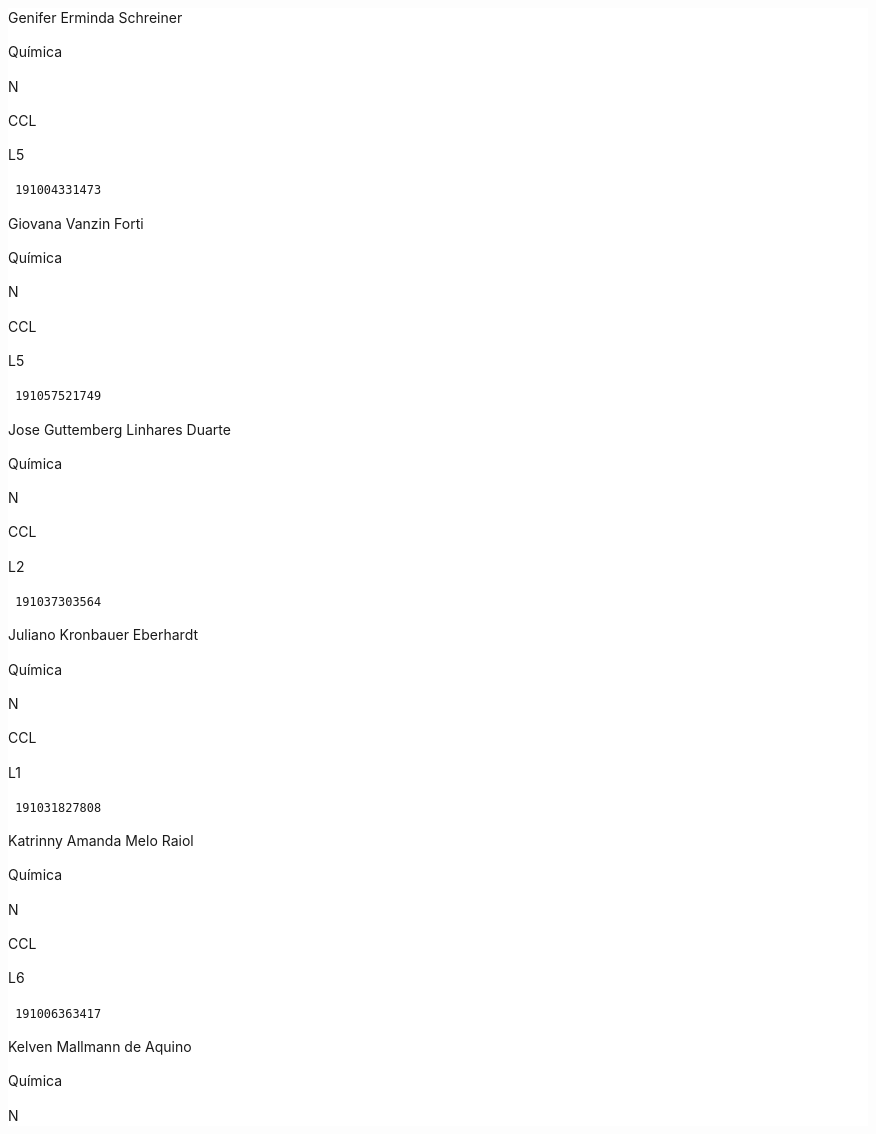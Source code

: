    Genifer Erminda Schreiner

   Química

   N

   CCL

   L5

     191004331473

   Giovana Vanzin Forti

   Química

   N

   CCL

   L5

     191057521749

   Jose Guttemberg Linhares Duarte

   Química

   N

   CCL

   L2

     191037303564

   Juliano Kronbauer Eberhardt

   Química

   N

   CCL

   L1

     191031827808

   Katrinny Amanda Melo Raiol

   Química

   N

   CCL

   L6

     191006363417

   Kelven Mallmann de Aquino

   Química

   N
